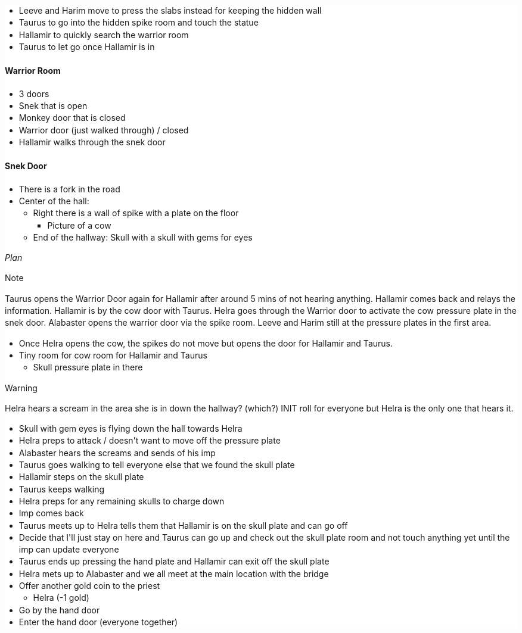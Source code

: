 - Leeve and Harim move to press the slabs instead for keeping the hidden wall 
- Taurus to go into the hidden spike room and touch the statue
- Hallamir to quickly search the warrior room 
- Taurus to let go once Hallamir is in

#### Warrior Room 
- 3 doors
- Snek that is open
- Monkey door that is closed
- Warrior door (just walked through) / closed
- Hallamir walks through the snek door

#### Snek Door
- There is a fork in the road
- Center of the hall:
  - Right there is a wall of spike with a plate on the floor 
    - Picture of a cow
  - End of the hallway: Skull with a skull with gems for eyes

_Plan_ 
> [!Note]
> Taurus opens the Warrior Door again for Hallamir after around 5 mins of not hearing anything. Hallamir comes back and relays the information. Hallamir is by the cow door with Taurus. Helra goes through the Warrior door to activate the cow pressure plate in the snek door. Alabaster opens the warrior door via the spike room. Leeve and Harim still at the pressure plates in the first area. 

- Once Helra opens the cow, the spikes do not move but opens the door for Hallamir and Taurus. 
- Tiny room for cow room for Hallamir and Taurus
  - Skull pressure plate in there

> [!Warning]
> Helra hears a scream in the area she is in down the hallway? (which?) INIT roll for everyone but Helra is the only one that hears it. 

- Skull with gem eyes is flying down the hall towards Helra
- Helra preps to attack / doesn't want to move off the pressure plate
- Alabaster hears the screams and sends of his imp
- Taurus goes walking to tell everyone else that we found the skull plate
- Hallamir steps on the skull plate
- Taurus keeps walking
- Helra preps for any remaining skulls to charge down
- Imp comes back 
- Taurus meets up to Helra tells them that Hallamir is on the skull plate and can go off
- Decide that I'll just stay on here and Taurus can go up and check out the skull plate room and not touch anything yet until the imp can update everyone
- Taurus ends up pressing the hand plate and Hallamir can exit off the skull plate
- Helra mets up to Alabaster and we all meet at the main location with the bridge
- Offer another gold coin to the priest 
  - Helra (-1 gold)
- Go by the hand door
- Enter the hand door (everyone together)
